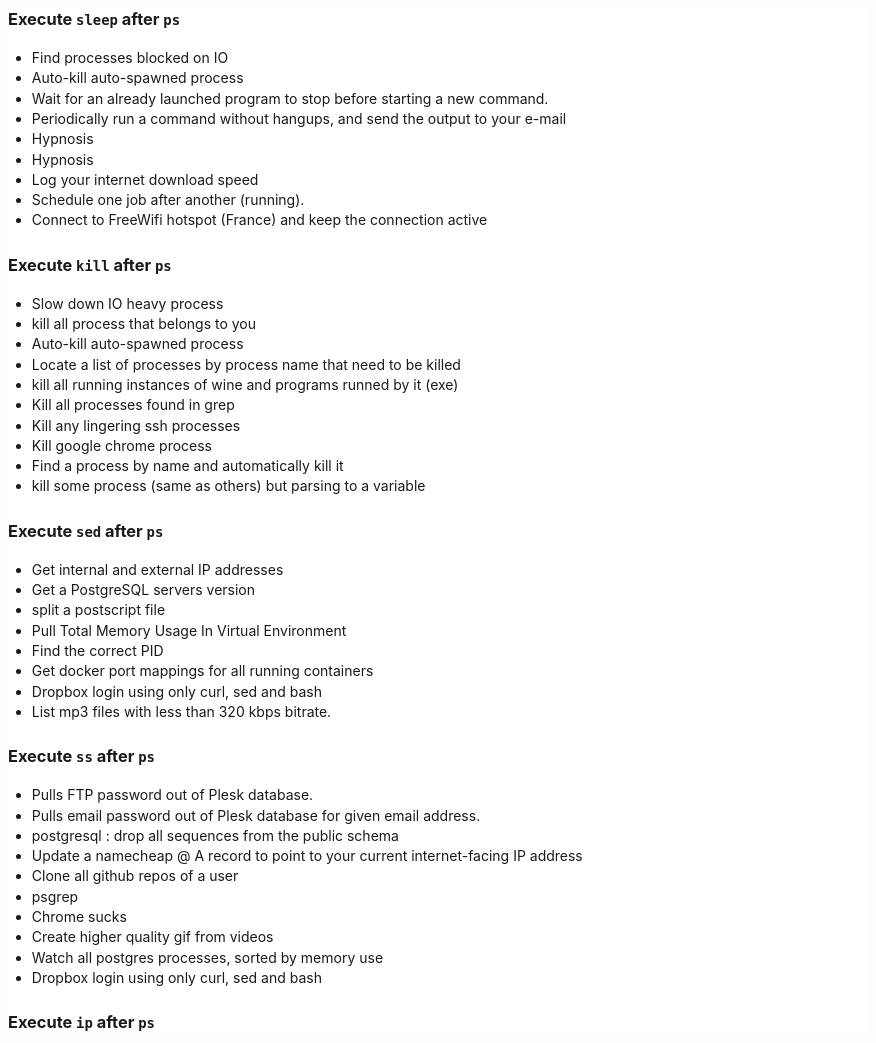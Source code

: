 ### Execute `sleep` after `ps`

- Find processes blocked on IO
- Auto-kill auto-spawned process
- Wait for an already launched program to stop before starting a new command.
- Periodically run a command without hangups, and send the output to your e-mail
- Hypnosis
- Hypnosis
- Log your internet download speed
- Schedule one job after another (running).
- Connect to FreeWifi hotspot (France) and keep the connection active

            
### Execute `kill` after `ps`

- Slow down IO heavy process
- kill all process that belongs to you
- Auto-kill auto-spawned process
- Locate a list of processes by process name that need to be killed
- kill all running instances of wine and programs runned by it (exe)
- Kill all processes found in grep
- Kill any lingering ssh processes
- Kill google chrome process
- Find a process by name and automatically kill it
- kill  some process (same as others) but  parsing to a variable

            
### Execute `sed` after `ps`

- Get internal and external IP addresses
- Get a PostgreSQL servers version
- split a postscript file
- Pull Total Memory Usage In Virtual Environment
- Find the correct PID
- Get docker port mappings for all running containers
- Dropbox login using only curl, sed and bash
- List mp3 files with less than 320 kbps bitrate.

            
### Execute `ss` after `ps`

- Pulls FTP password out of Plesk database.
- Pulls email password out of Plesk database for given email address.
- postgresql : drop all sequences from the public schema
- Update a namecheap @ A record to point to your current internet-facing IP address
- Clone all github repos of a user
- psgrep
- Chrome sucks
- Create higher quality gif from videos
- Watch all postgres processes, sorted by memory use
- Dropbox login using only curl, sed and bash

            
### Execute `ip` after `ps`
